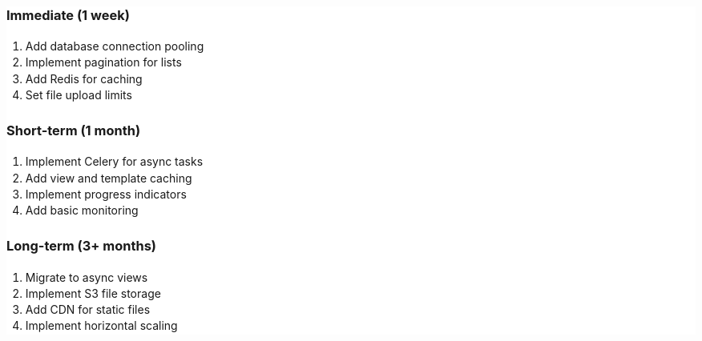 ### Immediate (1 week)
1. Add database connection pooling
2. Implement pagination for lists
3. Add Redis for caching
4. Set file upload limits

### Short-term (1 month)
1. Implement Celery for async tasks
2. Add view and template caching
3. Implement progress indicators
4. Add basic monitoring

### Long-term (3+ months)
1. Migrate to async views
2. Implement S3 file storage
3. Add CDN for static files
4. Implement horizontal scaling